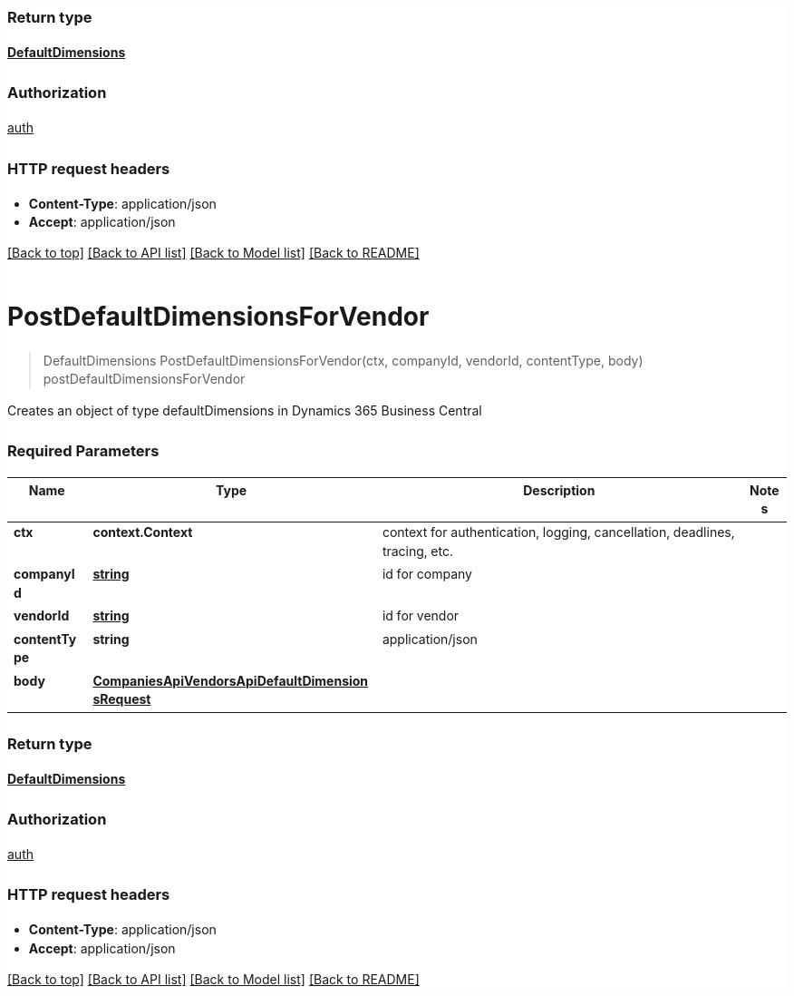### Return type

[**DefaultDimensions**](defaultDimensions.md)

### Authorization

[auth](../README.md#auth)

### HTTP request headers

 - **Content-Type**: application/json
 - **Accept**: application/json

[[Back to top]](#) [[Back to API list]](../README.md#documentation-for-api-endpoints) [[Back to Model list]](../README.md#documentation-for-models) [[Back to README]](../README.md)

# **PostDefaultDimensionsForVendor**
> DefaultDimensions PostDefaultDimensionsForVendor(ctx, companyId, vendorId, contentType, body)
postDefaultDimensionsForVendor

Creates an object of type defaultDimensions in Dynamics 365 Business Central

### Required Parameters

Name | Type | Description  | Notes
------------- | ------------- | ------------- | -------------
 **ctx** | **context.Context** | context for authentication, logging, cancellation, deadlines, tracing, etc.
  **companyId** | [**string**](.md)| id for company | 
  **vendorId** | [**string**](.md)| id for vendor | 
  **contentType** | **string**| application/json | 
  **body** | [**CompaniesApiVendorsApiDefaultDimensionsRequest**](CompaniesApiVendorsApiDefaultDimensionsRequest.md)|  | 

### Return type

[**DefaultDimensions**](defaultDimensions.md)

### Authorization

[auth](../README.md#auth)

### HTTP request headers

 - **Content-Type**: application/json
 - **Accept**: application/json

[[Back to top]](#) [[Back to API list]](../README.md#documentation-for-api-endpoints) [[Back to Model list]](../README.md#documentation-for-models) [[Back to README]](../README.md)

